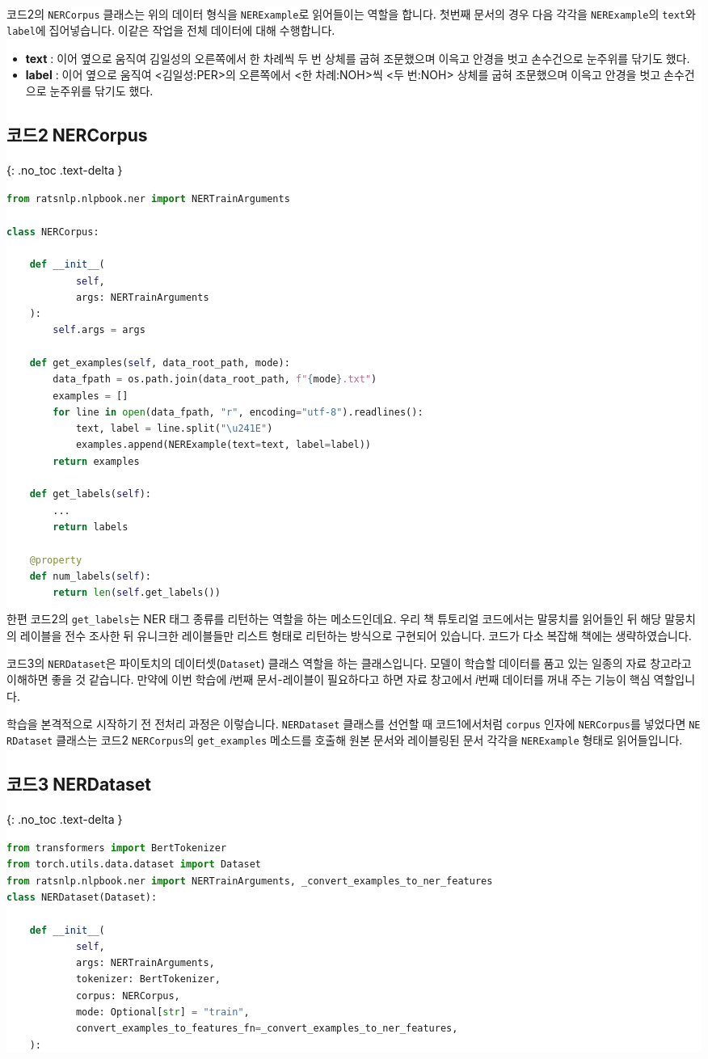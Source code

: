 코드2의 `NERCorpus` 클래스는 위의 데이터 형식을 `NERExample`로 읽어들이는 역할을 합니다. 첫번째 문서의 경우 다음 각각을 `NERExample`의 `text`와 `label`에 집어넣습니다. 이같은 작업을 전체 데이터에 대해 수행합니다.

- **text** : 이어 옆으로 움직여 김일성의 오른쪽에서 한 차례씩 두 번 상체를 굽혀 조문했으며 이윽고 안경을 벗고 손수건으로 눈주위를 닦기도 했다.
- **label** : 이어 옆으로 움직여 <김일성:PER>의 오른쪽에서 <한 차례:NOH>씩 <두 번:NOH> 상체를 굽혀 조문했으며 이윽고 안경을 벗고 손수건으로 눈주위를 닦기도 했다.


## **코드2** NERCorpus
{: .no_toc .text-delta }

```python
from ratsnlp.nlpbook.ner import NERTrainArguments

class NERCorpus:

    def __init__(
            self,
            args: NERTrainArguments
    ):
        self.args = args

    def get_examples(self, data_root_path, mode):
        data_fpath = os.path.join(data_root_path, f"{mode}.txt")
        examples = []
        for line in open(data_fpath, "r", encoding="utf-8").readlines():
            text, label = line.split("\u241E")
            examples.append(NERExample(text=text, label=label))
        return examples

    def get_labels(self):
    	...
        return labels

    @property
    def num_labels(self):
        return len(self.get_labels())
```

한편 코드2의 `get_labels`는 NER 태그 종류를 리턴하는 역할을 하는 메소드인데요. 우리 책 튜토리얼 코드에서는 말뭉치를 읽어들인 뒤 해당 말뭉치의 레이블을 전수 조사한 뒤 유니크한 레이블들만 리스트 형태로 리턴하는 방식으로 구현되어 있습니다. 코드가 다소 복잡해 책에는 생략하였습니다.

코드3의 `NERDataset`은 파이토치의 데이터셋(`Dataset`) 클래스 역할을 하는 클래스입니다. 모델이 학습할 데이터를 품고 있는 일종의 자료 창고라고 이해하면 좋을 것 같습니다. 만약에 이번 학습에 $i$번째 문서-레이블이 필요하다고 하면 자료 창고에서 $i$번째 데이터를 꺼내 주는 기능이 핵심 역할입니다. 

학습을 본격적으로 시작하기 전 전처리 과정은 이렇습니다. `NERDataset` 클래스를 선언할 때 코드1에서처럼 `corpus` 인자에 `NERCorpus`를 넣었다면 `NERDataset` 클래스는 코드2 `NERCorpus`의 `get_examples` 메소드를 호출해 원본 문서와 레이블링된 문서 각각을 `NERExample` 형태로 읽어들입니다.


## **코드3** NERDataset
{: .no_toc .text-delta }

```python
from transformers import BertTokenizer
from torch.utils.data.dataset import Dataset
from ratsnlp.nlpbook.ner import NERTrainArguments, _convert_examples_to_ner_features
class NERDataset(Dataset):

    def __init__(
            self,
            args: NERTrainArguments,
            tokenizer: BertTokenizer,
            corpus: NERCorpus,
            mode: Optional[str] = "train",
            convert_examples_to_features_fn=_convert_examples_to_ner_features,
    ):
```